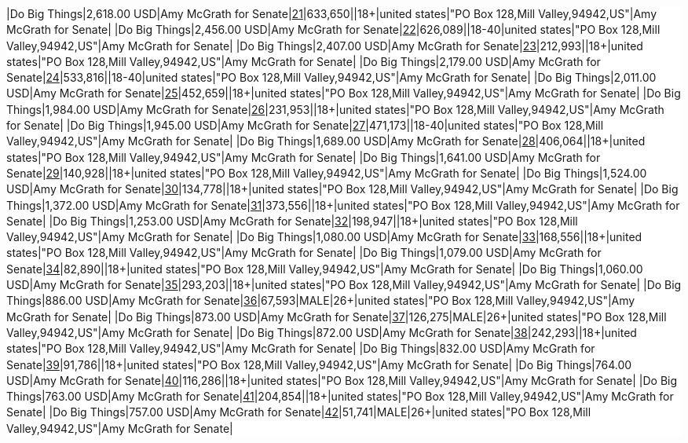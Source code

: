 |Do Big Things|2,618.00 USD|Amy McGrath for Senate|[21](https://www.snap.com/political-ads/asset/e042335d1595c11e0a7d554de961e2001b9e5fa0d11af400440b5f58c4140496?mediaType=mp4)|633,650||18+|united states|"PO Box 128,Mill Valley,94942,US"|Amy McGrath for Senate|
|Do Big Things|2,456.00 USD|Amy McGrath for Senate|[22](https://www.snap.com/political-ads/asset/f47253a9b73b5baee4e200863bfcbf4f890c0e5612ca342df5c20a6284b0c3ab?mediaType=mp4)|626,089||18-40|united states|"PO Box 128,Mill Valley,94942,US"|Amy McGrath for Senate|
|Do Big Things|2,407.00 USD|Amy McGrath for Senate|[23](https://www.snap.com/political-ads/asset/f092bb5ed09d46ac0f073b30973b0f941a90dd54b3073a40de906c3249a26305?mediaType=png)|212,993||18+|united states|"PO Box 128,Mill Valley,94942,US"|Amy McGrath for Senate|
|Do Big Things|2,179.00 USD|Amy McGrath for Senate|[24](https://www.snap.com/political-ads/asset/30d6f59bff0a60a50b46b35886d4b8ad08d5b1b7ed20f12d0579dc77be9bae06?mediaType=mp4)|533,816||18-40|united states|"PO Box 128,Mill Valley,94942,US"|Amy McGrath for Senate|
|Do Big Things|2,011.00 USD|Amy McGrath for Senate|[25](https://www.snap.com/political-ads/asset/ce3a4b8057ccd28ea23fda4b06bc4af90079a48b2a1a4f8662fc39ab6ae748be?mediaType=mp4)|452,659||18+|united states|"PO Box 128,Mill Valley,94942,US"|Amy McGrath for Senate|
|Do Big Things|1,984.00 USD|Amy McGrath for Senate|[26](https://www.snap.com/political-ads/asset/2d1a5ec33d15b2bc941abf298d1bf471cf2a5733be52801c26ec303962bd95a1?mediaType=mp4)|231,953||18+|united states|"PO Box 128,Mill Valley,94942,US"|Amy McGrath for Senate|
|Do Big Things|1,945.00 USD|Amy McGrath for Senate|[27](https://www.snap.com/political-ads/asset/ce3a4b8057ccd28ea23fda4b06bc4af90079a48b2a1a4f8662fc39ab6ae748be?mediaType=mp4)|471,173||18-40|united states|"PO Box 128,Mill Valley,94942,US"|Amy McGrath for Senate|
|Do Big Things|1,689.00 USD|Amy McGrath for Senate|[28](https://www.snap.com/political-ads/asset/f47253a9b73b5baee4e200863bfcbf4f890c0e5612ca342df5c20a6284b0c3ab?mediaType=mp4)|406,064||18+|united states|"PO Box 128,Mill Valley,94942,US"|Amy McGrath for Senate|
|Do Big Things|1,641.00 USD|Amy McGrath for Senate|[29](https://www.snap.com/political-ads/asset/97b2c29dd65b0244ec682cf0fb25219302c0e4543ecf277a7d2823ce82ea6682?mediaType=png)|140,928||18+|united states|"PO Box 128,Mill Valley,94942,US"|Amy McGrath for Senate|
|Do Big Things|1,524.00 USD|Amy McGrath for Senate|[30](https://www.snap.com/political-ads/asset/97b2c29dd65b0244ec682cf0fb25219302c0e4543ecf277a7d2823ce82ea6682?mediaType=png)|134,778||18+|united states|"PO Box 128,Mill Valley,94942,US"|Amy McGrath for Senate|
|Do Big Things|1,372.00 USD|Amy McGrath for Senate|[31](https://www.snap.com/political-ads/asset/4ee878bf4cdeb2fdd21937807dd125df140f23fbc622521fc33e12a37b220522?mediaType=mp4)|373,556||18+|united states|"PO Box 128,Mill Valley,94942,US"|Amy McGrath for Senate|
|Do Big Things|1,253.00 USD|Amy McGrath for Senate|[32](https://www.snap.com/political-ads/asset/edcb6398140bed1cc6bfd21a3685d28bd8cc2e87b8ccfd48e0ef6fb6ac50f96c?mediaType=mp4)|198,947||18+|united states|"PO Box 128,Mill Valley,94942,US"|Amy McGrath for Senate|
|Do Big Things|1,080.00 USD|Amy McGrath for Senate|[33](https://www.snap.com/political-ads/asset/27b5a22cc4f73fe846a615ea25d72a9140dcf3b7143e9e9b342a29f05d2cae53?mediaType=mp4)|168,556||18+|united states|"PO Box 128,Mill Valley,94942,US"|Amy McGrath for Senate|
|Do Big Things|1,079.00 USD|Amy McGrath for Senate|[34](https://www.snap.com/political-ads/asset/0b5779e23a3d591dfe539c39274f7475c085c4f72d57e648d950163e50aee51e?mediaType=png)|82,890||18+|united states|"PO Box 128,Mill Valley,94942,US"|Amy McGrath for Senate|
|Do Big Things|1,060.00 USD|Amy McGrath for Senate|[35](https://www.snap.com/political-ads/asset/e042335d1595c11e0a7d554de961e2001b9e5fa0d11af400440b5f58c4140496?mediaType=mp4)|293,203||18+|united states|"PO Box 128,Mill Valley,94942,US"|Amy McGrath for Senate|
|Do Big Things|886.00 USD|Amy McGrath for Senate|[36](https://www.snap.com/political-ads/asset/4ee878bf4cdeb2fdd21937807dd125df140f23fbc622521fc33e12a37b220522?mediaType=mp4)|67,593|MALE|26+|united states|"PO Box 128,Mill Valley,94942,US"|Amy McGrath for Senate|
|Do Big Things|873.00 USD|Amy McGrath for Senate|[37](https://www.snap.com/political-ads/asset/edcb6398140bed1cc6bfd21a3685d28bd8cc2e87b8ccfd48e0ef6fb6ac50f96c?mediaType=mp4)|126,275|MALE|26+|united states|"PO Box 128,Mill Valley,94942,US"|Amy McGrath for Senate|
|Do Big Things|872.00 USD|Amy McGrath for Senate|[38](https://www.snap.com/political-ads/asset/30d6f59bff0a60a50b46b35886d4b8ad08d5b1b7ed20f12d0579dc77be9bae06?mediaType=mp4)|242,293||18+|united states|"PO Box 128,Mill Valley,94942,US"|Amy McGrath for Senate|
|Do Big Things|832.00 USD|Amy McGrath for Senate|[39](https://www.snap.com/political-ads/asset/2d1a5ec33d15b2bc941abf298d1bf471cf2a5733be52801c26ec303962bd95a1?mediaType=mp4)|91,786||18+|united states|"PO Box 128,Mill Valley,94942,US"|Amy McGrath for Senate|
|Do Big Things|764.00 USD|Amy McGrath for Senate|[40](https://www.snap.com/political-ads/asset/27b5a22cc4f73fe846a615ea25d72a9140dcf3b7143e9e9b342a29f05d2cae53?mediaType=mp4)|116,286||18+|united states|"PO Box 128,Mill Valley,94942,US"|Amy McGrath for Senate|
|Do Big Things|763.00 USD|Amy McGrath for Senate|[41](https://www.snap.com/political-ads/asset/f47253a9b73b5baee4e200863bfcbf4f890c0e5612ca342df5c20a6284b0c3ab?mediaType=mp4)|204,854||18+|united states|"PO Box 128,Mill Valley,94942,US"|Amy McGrath for Senate|
|Do Big Things|757.00 USD|Amy McGrath for Senate|[42](https://www.snap.com/political-ads/asset/f47253a9b73b5baee4e200863bfcbf4f890c0e5612ca342df5c20a6284b0c3ab?mediaType=mp4)|51,741|MALE|26+|united states|"PO Box 128,Mill Valley,94942,US"|Amy McGrath for Senate|